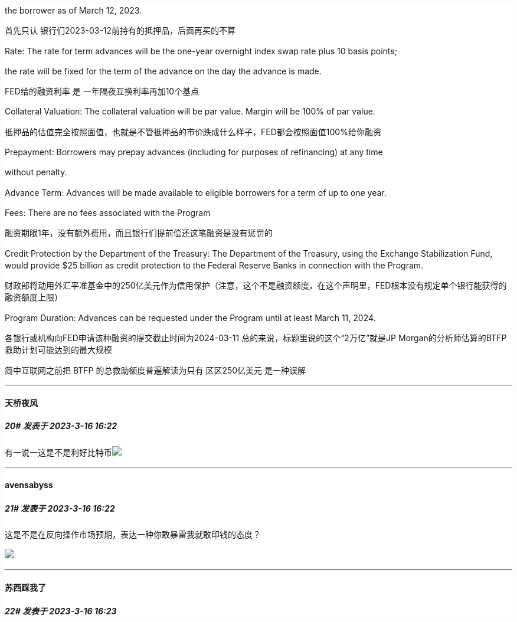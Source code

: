 the borrower as of March 12, 2023. 

首先只认 银行们2023-03-12前持有的抵押品，后面再买的不算

Rate: The rate for term advances will be the one-year overnight index swap rate plus 10 basis points;

the rate will be fixed for the term of the advance on the day the advance is made.

FED给的融资利率 是 一年隔夜互换利率再加10个基点

Collateral Valuation: The collateral valuation will be par value. Margin will be 100% of par value.

抵押品的估值完全按照面值，也就是不管抵押品的市价跌成什么样子，FED都会按照面值100%给你融资

Prepayment: Borrowers may prepay advances (including for purposes of refinancing) at any time

without penalty.

Advance Term: Advances will be made available to eligible borrowers for a term of up to one year.

Fees: There are no fees associated with the Program

融资期限1年，没有额外费用，而且银行们提前偿还这笔融资是没有惩罚的

Credit Protection by the Department of the Treasury: The Department of the Treasury, using the
Exchange Stabilization Fund, would provide $25 billion as credit protection to the Federal Reserve Banks
in connection with the Program. 

财政部将动用外汇平准基金中的250亿美元作为信用保护（注意，这个不是融资额度，在这个声明里，FED根本没有规定单个银行能获得的融资额度上限）

Program Duration: Advances can be requested under the Program until at least March 11, 2024.

各银行或机构向FED申请该种融资的提交截止时间为2024-03-11</blockquote>
总的来说，标题里说的这个“2万亿”就是JP Morgan的分析师估算的BTFP救助计划可能达到的最大规模

简中互联网之前把 BTFP 的总救助额度普遍解读为只有 区区250亿美元 是一种误解

*****

####  天桥夜风  
##### 20#       发表于 2023-3-16 16:22

有一说一这是不是利好比特币<img src="https://static.saraba1st.com/image/smiley/face2017/066.png" referrerpolicy="no-referrer">

*****

####  avensabyss  
##### 21#       发表于 2023-3-16 16:22

这是不是在反向操作市场预期，表达一种你敢暴雷我就敢印钱的态度？

<img src="https://static.saraba1st.com/image/smiley/face2017/009.gif" referrerpolicy="no-referrer">

*****

####  苏西踩我了  
##### 22#       发表于 2023-3-16 16:23
